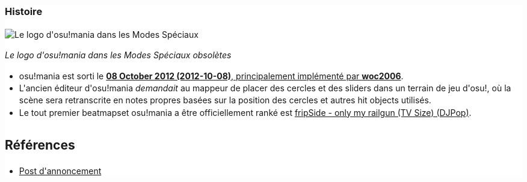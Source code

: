 ### Histoire

![Le logo d'osu!mania dans les Modes Spéciaux][osu!mania logo]

_Le logo d'osu!mania dans les Modes Spéciaux obsolètes_

- osu!mania est sorti le [**08 October 2012 (2012-10-08)**, principalement implémenté par **woc2006**](http://osu.ppy.sh/forum/p/1825880).
- L'ancien éditeur d'osu!mania _demandait_ au mappeur de placer des cercles et des sliders dans un terrain de jeu d'osu!, où la scène sera retranscrite en notes propres basées sur la position des cercles et autres hit objects utilisés.
- Le tout premier beatmapset osu!mania a être officiellement ranké est [fripSide - only my railgun (TV Size) (DJPop)](https://osu.ppy.sh/s/63089 "fripSide - only my railgun (TV Size) (DJPop)").

## Références

- [Post d'annoncement](http://osu.ppy.sh/forum/p/1825880)


[Game_Modes wikilink]: ../ "Modes de Jeu"
[osu! wikilink]: /wiki/Game_Modes/osu! "osu!"
[osu!taiko wikilink]: /wiki/Game_Modes/osu!taiko/ "osu!taiko"
[Play_Styles#osu!mania wikilink]: /wiki/Play_Styles/#osu-mania "plus d'infos peuvent être trouvées dans Styles de jeu sous osu!mania"
[Co-Op wikilink]: /wiki/Game_Modifiers "plus d'infos peuvent être trouvées dans Modifieurs de Jeu sous Co-Op"
[xK wikilink]: /wiki/Game_Modifiers "plus d'infos peuvent être trouvées dans Modifieurs de Jeu sous xK"
[Score#osu!maniaSV wikilink]: /wiki/Score/#osu-mania "plus d'infos peuvent être trouvées dans Score sous Valeurs de Score d'osu!mania"
[Options#Keyboard wikilink]: /wiki/Options/#keyboard "plus d'infos peuvent être trouvées dans Keyboard"
[Skinning#osu!mania wikilink]: /wiki/Skinning/osu!mania/ "Skinning osu!mania"
[Hidden wikilink]: /wiki/Game_Modifiers "plus d'infos peuvent être trouvées dans Modifieurs de Jeu sous Hidden"
[Fade In wikilink]: /wiki/Game_Modifiers "plus d'infos peuvent être trouvées dans Modifieurs de Jeu sous Fade In"
[Flashlight wikilink]: /wiki/Game_Modifiers "plus d'infos peuvent être trouvées dans Modifieurs de Jeu sous Flashlight"
[Mascots#Maria wikilink]: /wiki/Mascots/#maria "plus d'infos peuvent être trouvées dans Mascottes sous Maria"
[Auto wikilink]: /wiki/Game_Modifiers "plus d'infos peuvent être trouvées dans Modifieurs de Jeu sous Auto"
[osu!mania logo]: ./img/Mania_logo.png "le logo d'osu!mania dans les Modes Spéciaux"
[osu!mania SC image]: ./img/Mania_SC.jpg "La valeur de Speed Change est située en haut à droite"
[osu!mania SCDiff image]: ./img/Mania_SCDifference.png "La densité de la beatmap dépend du Speed Change"
[set fixed scaling image]: ./img/Mania_Scale.png "Activer la Mise à l'échelle fixée en désactivant `Vitesses de défilement osu!mania basées sur le BPM` dans la barre latérale d'Options"
[osu!mania icon link]: /wiki/shared/Mania.gif "icône d'osu!mania"
[osu!mania playfield image]:  /wiki/shared/Mania_playfield.jpg "le terrain de jeu d'osu!mania"
[osu!mania notes image]: /wiki/shared/Mania_notes.jpg "les notes d'osu!mania"
[osu!mania holdnotes image]: /wiki/shared/Mania_holdnotes.jpg "les longues notes d'osu!mania"
[osu!mania Interface image]: /wiki/shared/Interface_mania.jpg "l'Interface d'osu!mania"
[osu!mania key layout image]: /wiki/shared/Mania_key_layouts.jpg "Disposition des touches d'osu!mania"
[osu!mania key layout2 image]: /wiki/shared/Mania_key_layouts2.jpg "Disposition des touches d'osu!mania (Co-Op)"
[osu!mania editor image]: /wiki/shared/Editor_Mania.png "Éditeur spécifique à osu!mania"
[osu!mania SSD image]: /wiki/shared/Song_Setup_Difficulty_Mania.jpg "Installation spécifique à osu!mania"
[Options keyboard image]: /wiki/shared/Options_keyboard.jpg "icône d'Options d'Entrée, section Clavier"